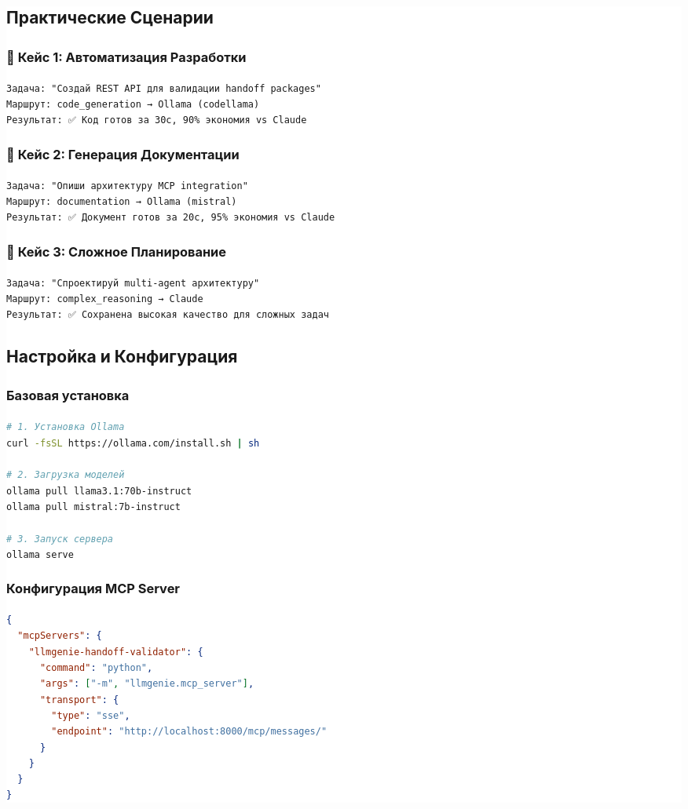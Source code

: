 ## Практические Сценарии

### 🎯 **Кейс 1: Автоматизация Разработки**
```
Задача: "Создай REST API для валидации handoff packages"
Маршрут: code_generation → Ollama (codellama)  
Результат: ✅ Код готов за 30с, 90% экономия vs Claude
```

### 📝 **Кейс 2: Генерация Документации**
```
Задача: "Опиши архитектуру MCP integration"
Маршрут: documentation → Ollama (mistral)
Результат: ✅ Документ готов за 20с, 95% экономия vs Claude  
```

### 🧠 **Кейс 3: Сложное Планирование**
```
Задача: "Спроектируй multi-agent архитектуру"
Маршрут: complex_reasoning → Claude
Результат: ✅ Сохранена высокая качество для сложных задач
```

## Настройка и Конфигурация

### Базовая установка
```bash
# 1. Установка Ollama
curl -fsSL https://ollama.com/install.sh | sh

# 2. Загрузка моделей
ollama pull llama3.1:70b-instruct
ollama pull mistral:7b-instruct

# 3. Запуск сервера
ollama serve
```

### Конфигурация MCP Server
```json
{
  "mcpServers": {
    "llmgenie-handoff-validator": {
      "command": "python",
      "args": ["-m", "llmgenie.mcp_server"],
      "transport": {
        "type": "sse",
        "endpoint": "http://localhost:8000/mcp/messages/"
      }
    }
  }
}
```
